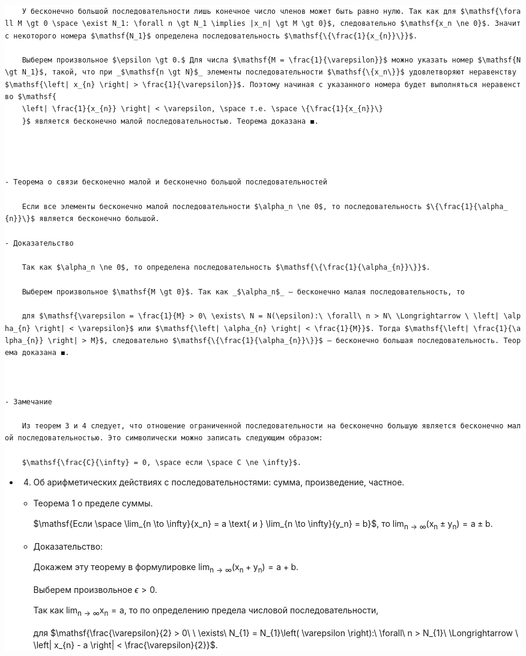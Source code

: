         У бесконечно большой последовательности лишь конечное число членов может быть равно нулю. Так как для $\mathsf{\forall M \gt 0 \space \exist N_1: \forall n \gt N_1 \implies |x_n| \gt M \gt 0}$, следовательно $\mathsf{x_n \ne 0}$. Значит с некоторого номера $\mathsf{N_1}$ определена последовательность $\mathsf{\{\frac{1}{x_{n}}\}}$.
        
        Выберем произвольное $\epsilon \gt 0.$ Для числа $\mathsf{M = \frac{1}{\varepsilon}}$ можно указать номер $\mathsf{N \gt N_1}$, такой, что при _$\mathsf{n \gt N}$_ элементы последовательности $\mathsf{\{x_n\}}$ удовлетворяют неравенству $\mathsf{\left| x_{n} \right| > \frac{1}{\varepsilon}}$. Поэтому начиная с указанного номера будет выполняться неравенство $\mathsf{  
        \left| \frac{1}{x_{n}} \right| < \varepsilon, \space т.е. \space \{\frac{1}{x_{n}}\}  
        }$ является бесконечно малой последовательностью. Теорема доказана ◼.
        
    
      
    
    - Теорема о связи бесконечно малой и бесконечно большой последовательностей
        
        Если все элементы бесконечно малой последовательности $\alpha_n \ne 0$, то последовательность $\{\frac{1}{\alpha_{n}}\}$ является бесконечно большой.
        
    - Доказательство
        
        Так как $\alpha_n \ne 0$, то определена последовательность $\mathsf{\{\frac{1}{\alpha_{n}}\}}$.
        
        Выберем произвольное $\mathsf{M \gt 0}$. Так как _$\alpha_n$_ – бесконечно малая последовательность, то
        
        для $\mathsf{\varepsilon = \frac{1}{M} > 0\ \exists\ N = N(\epsilon):\ \forall\ n > N\ \Longrightarrow \ \left| \alpha_{n} \right| < \varepsilon}$ или $\mathsf{\left| \alpha_{n} \right| < \frac{1}{M}}$. Тогда $\mathsf{\left| \frac{1}{\alpha_{n}} \right| > M}$, следовательно $\mathsf{\{\frac{1}{\alpha_{n}}\}}$ – бесконечно большая последовательность. Теорема доказана ◼.
        
          
        
    - Замечание
        
        Из теорем 3 и 4 следует, что отношение ограниченной последовательности на бесконечно большую является бесконечно малой последовательностью. Это символически можно записать следующим образом:
        
        $\mathsf{\frac{C}{\infty} = 0, \space если \space C \ne \infty}$.
        
    
      
    
- 4. Об арифметических действиях с последовательностями: сумма, произведение, частное.
    
      
    
    - Теорема 1 о пределе суммы.
        
        $\mathsf{Если \space \lim_{n \to \infty}{x_n} = a \text{ и } \lim_{n \to \infty}{y_n} = b}$, то $\mathsf{\lim_{n \to \infty}(x_n \pm y_n) = a \pm b}$.
        
    - Доказательство:
        
        Докажем эту теорему в формулировке $\mathsf{\lim_{n \to \infty}(x_n + y_n) = a + b}$.
        
        Выберем произвольное $\epsilon \gt 0$.
        
        Так как $\mathsf{\lim_{n \to \infty}{x_n} = a}$, то по определению предела числовой последовательности,
        
        для $\mathsf{\frac{\varepsilon}{2} > 0\ \ \exists\ N_{1} = N_{1}\left( \varepsilon \right):\ \forall\ n > N_{1}\ \Longrightarrow \ \left| x_{n} - a \right| < \frac{\varepsilon}{2}}$.
        